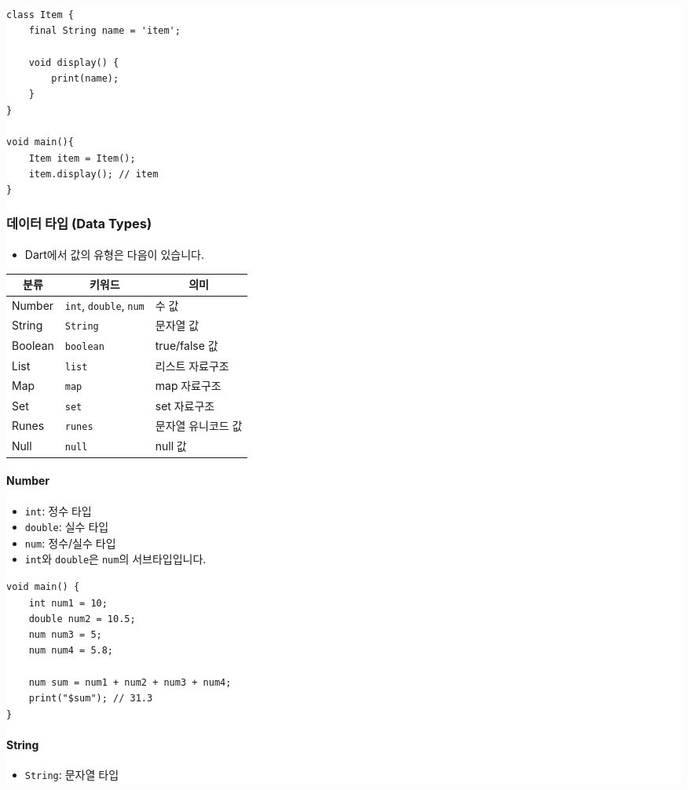 ```
class Item {
	final String name = 'item';
	
	void display() {
		print(name);
	}
}

void main(){
    Item item = Item();
    item.display(); // item
}
```

### 데이터 타입 (Data Types)
- Dart에서 값의 유형은 다음이 있습니다.

|분류|키워드|의미|
|---|---|---|
|Number|`int`, `double`, `num`|수 값|
|String|`String`|문자열 값|
|Boolean|`boolean`|true/false 값|
|List|`list`|리스트 자료구조|
|Map|`map`|map 자료구조|
|Set|`set`|set 자료구조|
|Runes|`runes`|문자열 유니코드 값|
|Null|`null`|null 값|

#### Number
- `int`: 정수 타입
- `double`: 실수 타입
- `num`: 정수/실수 타입
- `int`와 `double`은 `num`의 서브타입입니다.

```
void main() {
	int num1 = 10;
	double num2 = 10.5;
	num num3 = 5;
	num num4 = 5.8;
	
	num sum = num1 + num2 + num3 + num4;
	print("$sum"); // 31.3
}
```

#### String
- `String`: 문자열 타입
